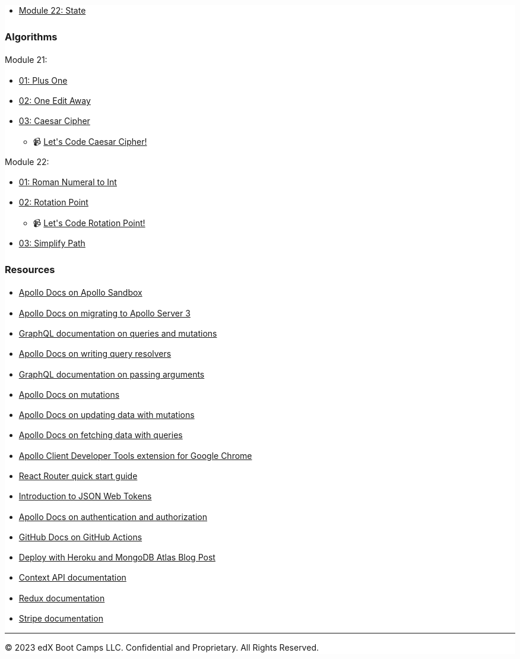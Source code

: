 * [Module 22: State](https://docs.google.com/presentation/d/1-3k49f8V-tRaTefWpSrXlts2wEcBC9lKOE0MQtkl_ig/edit?usp=sharing)

### Algorithms

Module 21:

* [01: Plus One](../../../01-Class-Content/21-MERN/03-Algorithms/01-plus-one)

* [02: One Edit Away](../../../01-Class-Content/21-MERN/03-Algorithms/02-one-edit-away)

* [03: Caesar Cipher](../../../01-Class-Content/21-MERN/03-Algorithms/03-caesar-cipher)

  * 📹 [Let's Code Caesar Cipher!](https://2u-20.wistia.com/medias/bcfetr7mvf)

Module 22:

* [01: Roman Numeral to Int](../../../01-Class-Content/22-State/03-Algorithms/01-roman-to-int)

* [02: Rotation Point](../../../01-Class-Content/22-State/03-Algorithms/02-rotation-point)

  * 📹 [Let's Code Rotation Point!](https://2u-20.wistia.com/medias/92nkaslwg8)

* [03: Simplify Path](../../../01-Class-Content/22-State/03-Algorithms/03-simplify-path)

### Resources

* [Apollo Docs on Apollo Sandbox](https://www.apollographql.com/docs/studio/explorer/sandbox/)

* [Apollo Docs on migrating to Apollo Server 3](https://www.apollographql.com/docs/apollo-server/v3/migration#nodejs)

* [GraphQL documentation on queries and mutations](https://graphql.org/learn/queries/)

* [Apollo Docs on writing query resolvers](https://www.apollographql.com/tutorials/fullstack-quickstart/04-writing-query-resolvers)

* [GraphQL documentation on passing arguments](https://graphql.org/graphql-js/passing-arguments/)

* [Apollo Docs on mutations](https://www.apollographql.com/docs/react/data/mutations/)

* [Apollo Docs on updating data with mutations](https://www.apollographql.com/tutorials/fullstack-quickstart/09-updating-data-with-mutations)

* [Apollo Docs on fetching data with queries](https://www.apollographql.com/tutorials/fullstack-quickstart/08-fetching-data-with-queries)

* [Apollo Client Developer Tools extension for Google Chrome](https://chrome.google.com/webstore/detail/apollo-client-developer-t/jdkknkkbebbapilgoeccciglkfbmbnfm?hl=en-US)

* [React Router quick start guide](https://reactrouter.com/docs/en/v6/getting-started/overview)

* [Introduction to JSON Web Tokens](https://jwt.io/introduction)

* [Apollo Docs on authentication and authorization](https://www.apollographql.com/docs/apollo-server/v3/security/authentication/)

* [GitHub Docs on GitHub Actions](https://docs.github.com/en/actions)

* [Deploy with Heroku and MongoDB Atlas Blog Post](https://coding-boot-camp.github.io/full-stack/mongodb/deploy-with-heroku-and-mongodb-atlas)

* [Context API documentation](https://reactjs.org/docs/context.html)

* [Redux documentation](https://redux.js.org/)

* [Stripe documentation](https://stripe.com/docs)

---
© 2023 edX Boot Camps LLC. Confidential and Proprietary. All Rights Reserved.
